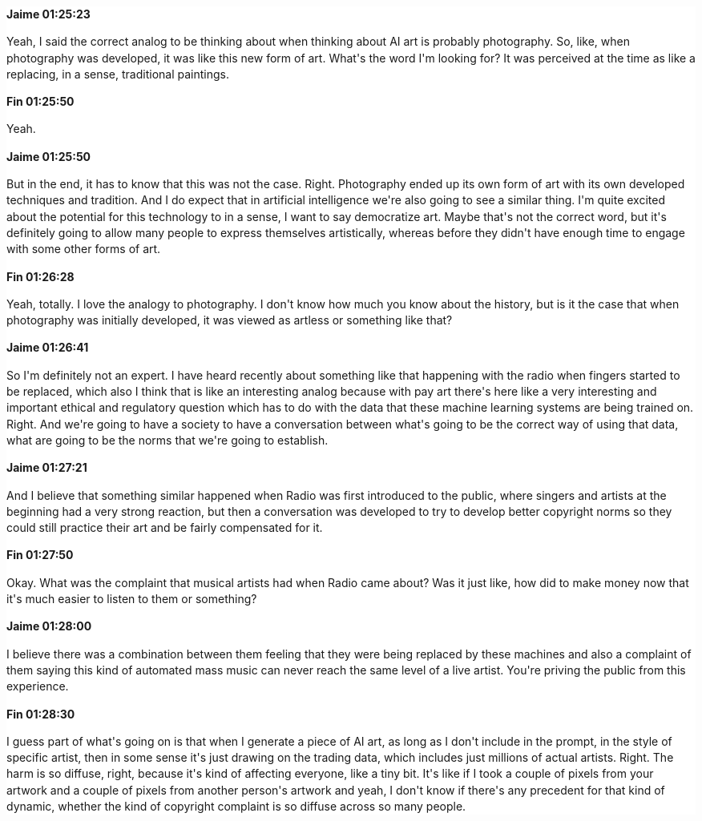 **Jaime 01:25:23**

Yeah, I said the correct analog to be thinking about when thinking about AI art is probably photography. So, like, when photography was developed, it was like this new form of art. What's the word I'm looking for? It was perceived at the time as like a replacing, in a sense, traditional paintings. 

**Fin 01:25:50**

Yeah. 

**Jaime 01:25:50**

But in the end, it has to know that this was not the case. Right. Photography ended up its own form of art with its own developed techniques and tradition. And I do expect that in artificial intelligence we're also going to see a similar thing. I'm quite excited about the potential for this technology to in a sense, I want to say democratize art. Maybe that's not the correct word, but it's definitely going to allow many people to express themselves artistically, whereas before they didn't have enough time to engage with some other forms of art. 

**Fin 01:26:28**

Yeah, totally. I love the analogy to photography. I don't know how much you know about the history, but is it the case that when photography was initially developed, it was viewed as artless or something like that? 

**Jaime 01:26:41**

So I'm definitely not an expert. I have heard recently about something like that happening with the radio when fingers started to be replaced, which also I think that is like an interesting analog because with pay art there's here like a very interesting and important ethical and regulatory question which has to do with the data that these machine learning systems are being trained on. Right. And we're going to have a society to have a conversation between what's going to be the correct way of using that data, what are going to be the norms that we're going to establish. 

**Jaime 01:27:21**

And I believe that something similar happened when Radio was first introduced to the public, where singers and artists at the beginning had a very strong reaction, but then a conversation was developed to try to develop better copyright norms so they could still practice their art and be fairly compensated for it. 

**Fin 01:27:50**

Okay. What was the complaint that musical artists had when Radio came about? Was it just like, how did to make money now that it's much easier to listen to them or something? 

**Jaime 01:28:00**

I believe there was a combination between them feeling that they were being replaced by these machines and also a complaint of them saying this kind of automated mass music can never reach the same level of a live artist. You're priving the public from this experience. 

**Fin 01:28:30**

I guess part of what's going on is that when I generate a piece of AI art, as long as I don't include in the prompt, in the style of specific artist, then in some sense it's just drawing on the trading data, which includes just millions of actual artists. Right. The harm is so diffuse, right, because it's kind of affecting everyone, like a tiny bit. It's like if I took a couple of pixels from your artwork and a couple of pixels from another person's artwork and yeah, I don't know if there's any precedent for that kind of dynamic, whether the kind of copyright complaint is so diffuse across so many people. 
